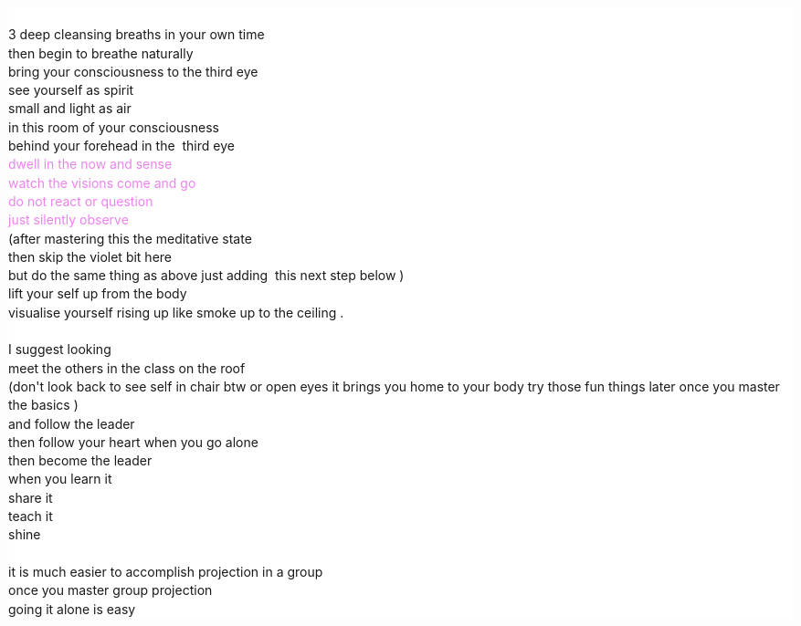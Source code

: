 <br>
3 deep cleansing breaths in your own time
<br>
then begin to breathe naturally
<br>
bring your consciousness to the third eye
<br>
see yourself as spirit
<br>
small and light as air
<br>
in this room of your consciousness
<br>
behind your forehead in the  third eye
<br>
<span class="bbc_color" style="color: violet;">
 dwell in the now and sense
 <br>
 watch the visions come and go
 <br>
 do not react or question
 <br>
 just silently observe
</span>
<br>
(after mastering this the meditative state
<br>
then skip the violet bit here
<br>
but do the same thing as above just adding  this next step below )
<br>
lift your self up from the body
<br>
visualise yourself rising up like smoke up to the ceiling .
<br>
<br>
I suggest looking
<br>
meet the others in the class on the roof
<br>
(don't look back to see self in chair btw or open eyes it brings you home to your body try those fun things later once you master the basics )
<br>
and follow the leader
<br>
then follow your heart when you go alone
<br>
then become the leader
<br>
when you learn it
<br>
share it
<br>
teach it
<br>
shine
<br>
<br>
it is much easier to accomplish projection in a group
<br>
once you master group projection
<br>
going it alone is easy
<br>